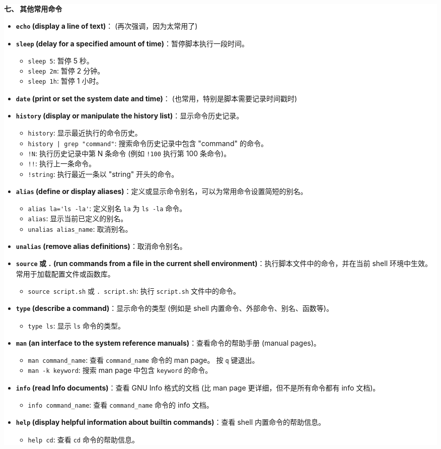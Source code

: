 **七、 其他常用命令**

- **`echo` (display a line of text)**： (再次强调，因为太常用了)

- **`sleep` (delay for a specified amount of time)**：暂停脚本执行一段时间。
  
  - `sleep 5`: 暂停 5 秒。
  - `sleep 2m`: 暂停 2 分钟。
  - `sleep 1h`: 暂停 1 小时。

- **`date` (print or set the system date and time)**： (也常用，特别是脚本需要记录时间戳时)

- **`history` (display or manipulate the history list)**：显示命令历史记录。
  
  - `history`: 显示最近执行的命令历史。
  - `history | grep "command"`: 搜索命令历史记录中包含 "command" 的命令。
  - `!N`: 执行历史记录中第 N 条命令 (例如 `!100` 执行第 100 条命令)。
  - `!!`: 执行上一条命令。
  - `!string`: 执行最近一条以 "string" 开头的命令。

- **`alias` (define or display aliases)**：定义或显示命令别名，可以为常用命令设置简短的别名。
  
  - `alias la='ls -la'`: 定义别名 `la` 为 `ls -la` 命令。
  - `alias`: 显示当前已定义的别名。
  - `unalias alias_name`: 取消别名。

- **`unalias` (remove alias definitions)**：取消命令别名。

- **`source` 或 `.` (run commands from a file in the current shell environment)**：执行脚本文件中的命令，并在当前 shell 环境中生效。 常用于加载配置文件或函数库。
  
  - `source script.sh` 或 `. script.sh`: 执行 `script.sh` 文件中的命令。

- **`type` (describe a command)**：显示命令的类型 (例如是 shell 内置命令、外部命令、别名、函数等)。
  
  - `type ls`: 显示 `ls` 命令的类型。

- **`man` (an interface to the system reference manuals)**：查看命令的帮助手册 (manual pages)。
  
  - `man command_name`: 查看 `command_name` 命令的 man page。 按 `q` 键退出。
  - `man -k keyword`: 搜索 man page 中包含 `keyword` 的命令。

- **`info` (read Info documents)**：查看 GNU Info 格式的文档 (比 man page 更详细，但不是所有命令都有 info 文档)。
  
  - `info command_name`: 查看 `command_name` 命令的 info 文档。

- **`help` (display helpful information about builtin commands)**：查看 shell 内置命令的帮助信息。
  
  - `help cd`: 查看 `cd` 命令的帮助信息。
